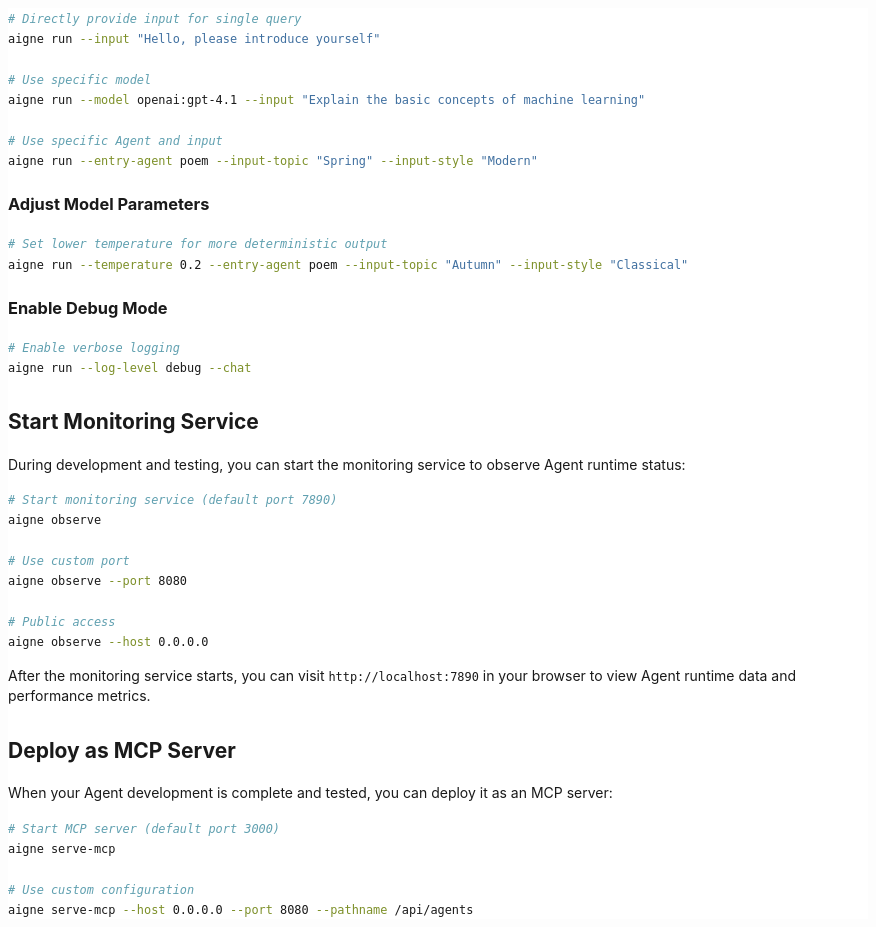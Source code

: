 ```bash
# Directly provide input for single query
aigne run --input "Hello, please introduce yourself"

# Use specific model
aigne run --model openai:gpt-4.1 --input "Explain the basic concepts of machine learning"

# Use specific Agent and input
aigne run --entry-agent poem --input-topic "Spring" --input-style "Modern"
```

### Adjust Model Parameters

```bash
# Set lower temperature for more deterministic output
aigne run --temperature 0.2 --entry-agent poem --input-topic "Autumn" --input-style "Classical"
```

### Enable Debug Mode

```bash
# Enable verbose logging
aigne run --log-level debug --chat
```

## Start Monitoring Service

During development and testing, you can start the monitoring service to observe Agent runtime status:

```bash
# Start monitoring service (default port 7890)
aigne observe

# Use custom port
aigne observe --port 8080

# Public access
aigne observe --host 0.0.0.0
```

After the monitoring service starts, you can visit `http://localhost:7890` in your browser to view Agent runtime data and performance metrics.

## Deploy as MCP Server

When your Agent development is complete and tested, you can deploy it as an MCP server:

```bash
# Start MCP server (default port 3000)
aigne serve-mcp

# Use custom configuration
aigne serve-mcp --host 0.0.0.0 --port 8080 --pathname /api/agents
```

